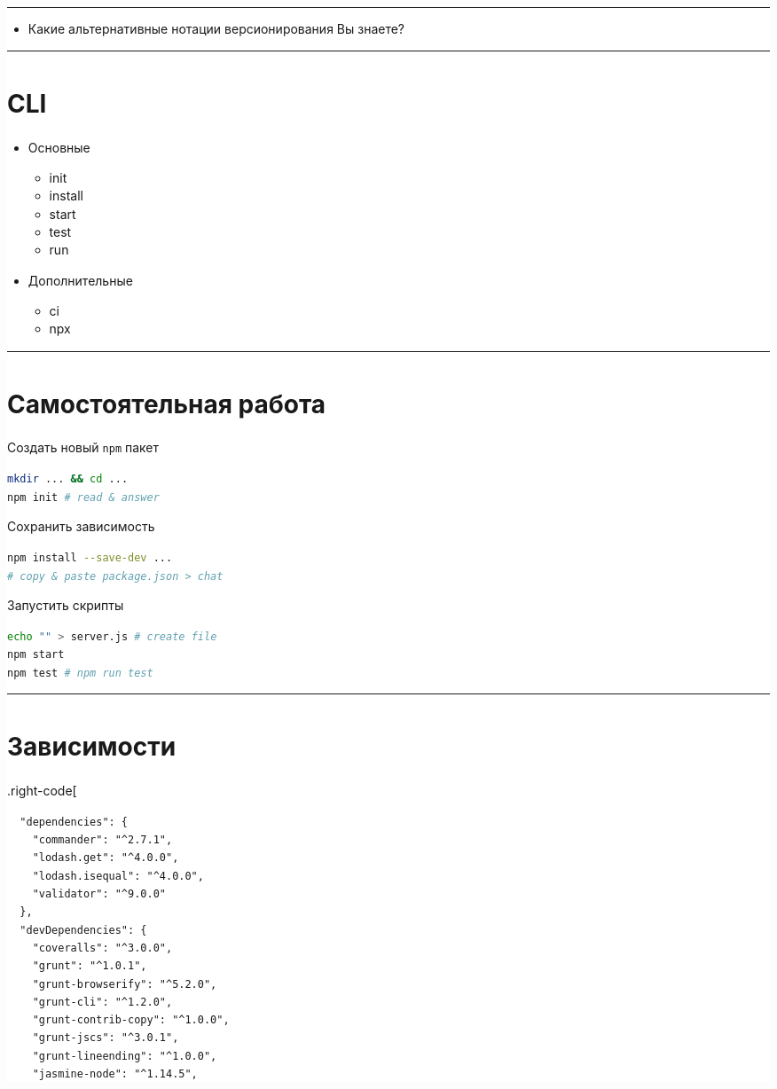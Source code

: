 ***

- Какие альтернативные нотации версионирования Вы знаете?

---

# CLI


- Основные
  - init
  - install
  - start 
  - test
  - run
  
- Дополнительные
  - ci 
  - npx 

---

# Самостоятельная работа

Создать новый `npm` пакет

```bash
mkdir ... && cd ... 
npm init # read & answer
```

Сохранить зависимость

```bash
npm install --save-dev ... 
# copy & paste package.json > chat
```

Запустить скрипты

```bash
echo "" > server.js # create file
npm start
npm test # npm run test
```

---

# Зависимости

.right-code[
```
  "dependencies": {
    "commander": "^2.7.1",
    "lodash.get": "^4.0.0",
    "lodash.isequal": "^4.0.0",
    "validator": "^9.0.0"
  },
  "devDependencies": {
    "coveralls": "^3.0.0",
    "grunt": "^1.0.1",
    "grunt-browserify": "^5.2.0",
    "grunt-cli": "^1.2.0",
    "grunt-contrib-copy": "^1.0.0",
    "grunt-jscs": "^3.0.1",
    "grunt-lineending": "^1.0.0",
    "jasmine-node": "^1.14.5",
```
